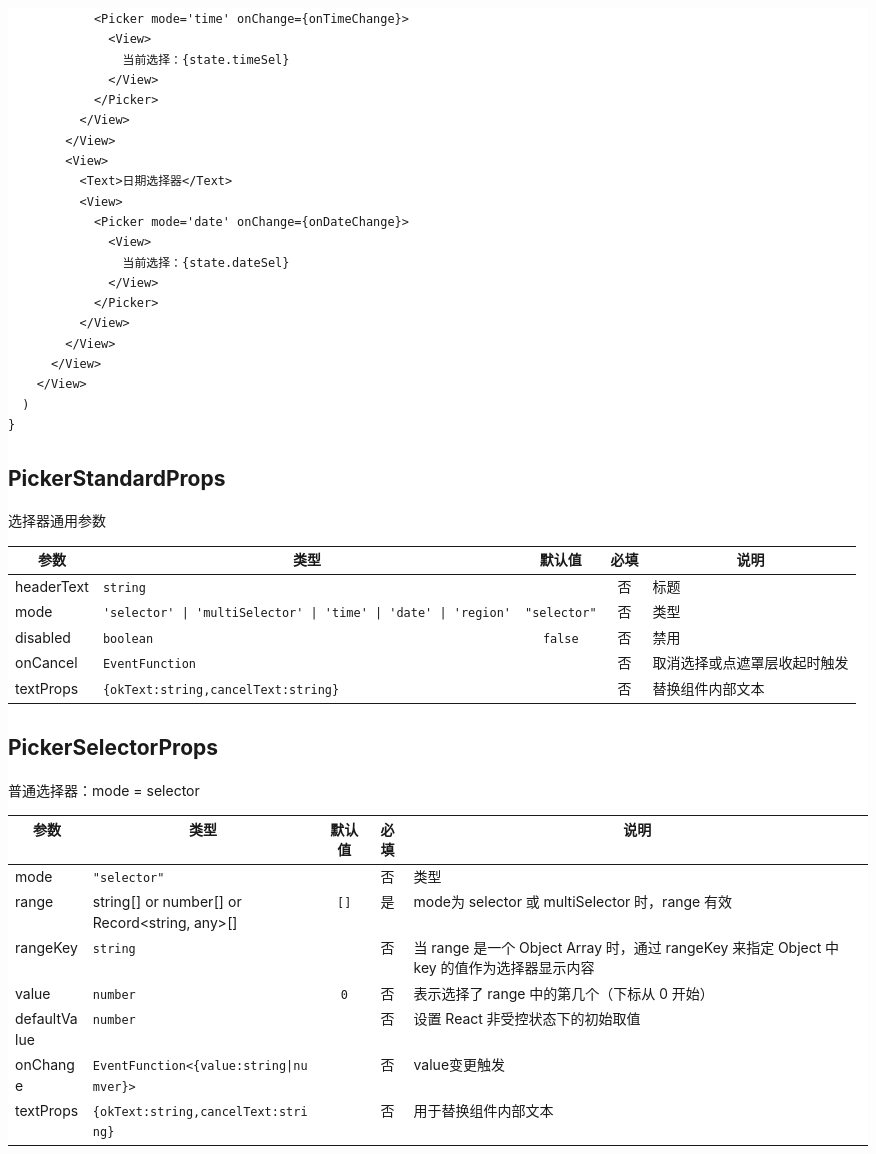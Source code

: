 ```render
            <Picker mode='time' onChange={onTimeChange}>
              <View>
                当前选择：{state.timeSel}
              </View>
            </Picker>
          </View>
        </View>
        <View>
          <Text>日期选择器</Text>
          <View>
            <Picker mode='date' onChange={onDateChange}>
              <View>
                当前选择：{state.dateSel}
              </View>
            </Picker>
          </View>
        </View>
      </View>
    </View>
  )
}
```

## PickerStandardProps

选择器通用参数

| 参数 | 类型 | 默认值 | 必填 | 说明 |
| --- | --- | :---: | :---: | --- |
| headerText | `string` |  | 否 | 标题 |
| mode | `'selector' \| 'multiSelector' \| 'time' \| 'date' \| 'region'` | `"selector"` | 否 | 类型 |
| disabled | `boolean` | `false` | 否 | 禁用 |
| onCancel | `EventFunction` |  | 否 | 取消选择或点遮罩层收起时触发 |
| textProps | `{okText:string,cancelText:string}` |  | 否 | 替换组件内部文本 |

## PickerSelectorProps

普通选择器：mode = selector

| 参数 | 类型 | 默认值 | 必填 | 说明 |
| --- | --- | :---: | :---: | --- |
| mode | `"selector"` |  | 否 | 类型 |
| range | string[] or number[] or Record<string, any>[] | `[]` | 是 | mode为 selector 或 multiSelector 时，range 有效 |
| rangeKey | `string` |  | 否 | 当 range 是一个 Object Array 时，通过 rangeKey 来指定 Object 中 key 的值作为选择器显示内容 |
| value | `number` | `0` | 否 | 表示选择了 range 中的第几个（下标从 0 开始） |
| defaultValue | `number` |  | 否 | 设置 React 非受控状态下的初始取值 |
| onChange | `EventFunction<{value:string\|numver}>` |  | 否 | value变更触发 |
| textProps | `{okText:string,cancelText:string}` |  | 否 | 用于替换组件内部文本 |
